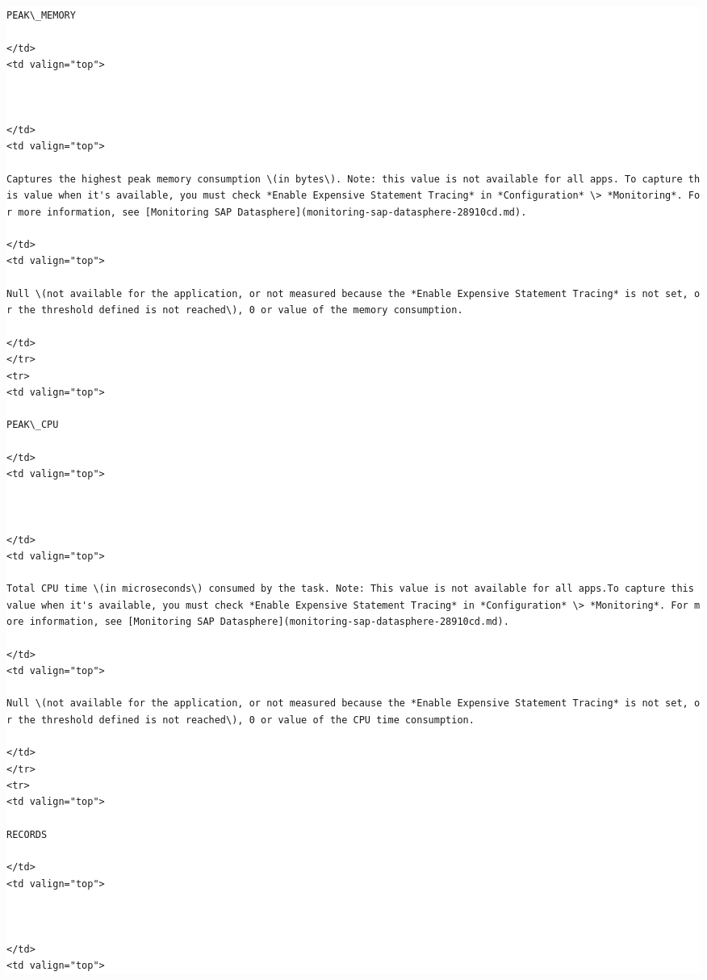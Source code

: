     PEAK\_MEMORY
    
    </td>
    <td valign="top">
    
     
    
    </td>
    <td valign="top">
    
    Captures the highest peak memory consumption \(in bytes\). Note: this value is not available for all apps. To capture this value when it's available, you must check *Enable Expensive Statement Tracing* in *Configuration* \> *Monitoring*. For more information, see [Monitoring SAP Datasphere](monitoring-sap-datasphere-28910cd.md).
    
    </td>
    <td valign="top">
    
    Null \(not available for the application, or not measured because the *Enable Expensive Statement Tracing* is not set, or the threshold defined is not reached\), 0 or value of the memory consumption.
    
    </td>
    </tr>
    <tr>
    <td valign="top">
    
    PEAK\_CPU
    
    </td>
    <td valign="top">
    
     
    
    </td>
    <td valign="top">
    
    Total CPU time \(in microseconds\) consumed by the task. Note: This value is not available for all apps.To capture this value when it's available, you must check *Enable Expensive Statement Tracing* in *Configuration* \> *Monitoring*. For more information, see [Monitoring SAP Datasphere](monitoring-sap-datasphere-28910cd.md).
    
    </td>
    <td valign="top">
    
    Null \(not available for the application, or not measured because the *Enable Expensive Statement Tracing* is not set, or the threshold defined is not reached\), 0 or value of the CPU time consumption.
    
    </td>
    </tr>
    <tr>
    <td valign="top">
    
    RECORDS
    
    </td>
    <td valign="top">
    
     
    
    </td>
    <td valign="top">
    